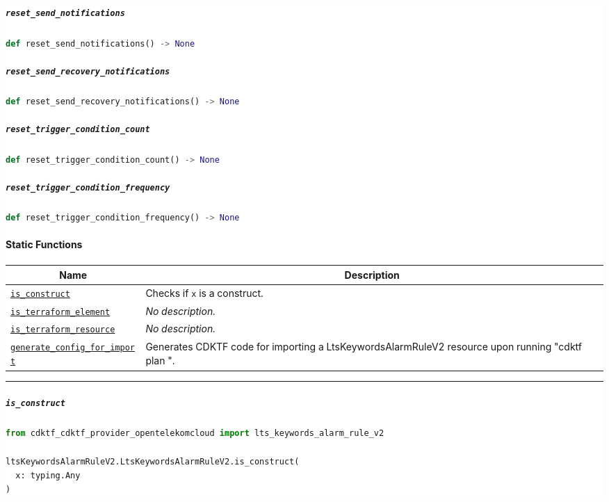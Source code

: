 ##### `reset_send_notifications` <a name="reset_send_notifications" id="@cdktf/provider-opentelekomcloud.ltsKeywordsAlarmRuleV2.LtsKeywordsAlarmRuleV2.resetSendNotifications"></a>

```python
def reset_send_notifications() -> None
```

##### `reset_send_recovery_notifications` <a name="reset_send_recovery_notifications" id="@cdktf/provider-opentelekomcloud.ltsKeywordsAlarmRuleV2.LtsKeywordsAlarmRuleV2.resetSendRecoveryNotifications"></a>

```python
def reset_send_recovery_notifications() -> None
```

##### `reset_trigger_condition_count` <a name="reset_trigger_condition_count" id="@cdktf/provider-opentelekomcloud.ltsKeywordsAlarmRuleV2.LtsKeywordsAlarmRuleV2.resetTriggerConditionCount"></a>

```python
def reset_trigger_condition_count() -> None
```

##### `reset_trigger_condition_frequency` <a name="reset_trigger_condition_frequency" id="@cdktf/provider-opentelekomcloud.ltsKeywordsAlarmRuleV2.LtsKeywordsAlarmRuleV2.resetTriggerConditionFrequency"></a>

```python
def reset_trigger_condition_frequency() -> None
```

#### Static Functions <a name="Static Functions" id="Static Functions"></a>

| **Name** | **Description** |
| --- | --- |
| <code><a href="#@cdktf/provider-opentelekomcloud.ltsKeywordsAlarmRuleV2.LtsKeywordsAlarmRuleV2.isConstruct">is_construct</a></code> | Checks if `x` is a construct. |
| <code><a href="#@cdktf/provider-opentelekomcloud.ltsKeywordsAlarmRuleV2.LtsKeywordsAlarmRuleV2.isTerraformElement">is_terraform_element</a></code> | *No description.* |
| <code><a href="#@cdktf/provider-opentelekomcloud.ltsKeywordsAlarmRuleV2.LtsKeywordsAlarmRuleV2.isTerraformResource">is_terraform_resource</a></code> | *No description.* |
| <code><a href="#@cdktf/provider-opentelekomcloud.ltsKeywordsAlarmRuleV2.LtsKeywordsAlarmRuleV2.generateConfigForImport">generate_config_for_import</a></code> | Generates CDKTF code for importing a LtsKeywordsAlarmRuleV2 resource upon running "cdktf plan <stack-name>". |

---

##### `is_construct` <a name="is_construct" id="@cdktf/provider-opentelekomcloud.ltsKeywordsAlarmRuleV2.LtsKeywordsAlarmRuleV2.isConstruct"></a>

```python
from cdktf_cdktf_provider_opentelekomcloud import lts_keywords_alarm_rule_v2

ltsKeywordsAlarmRuleV2.LtsKeywordsAlarmRuleV2.is_construct(
  x: typing.Any
)
```
